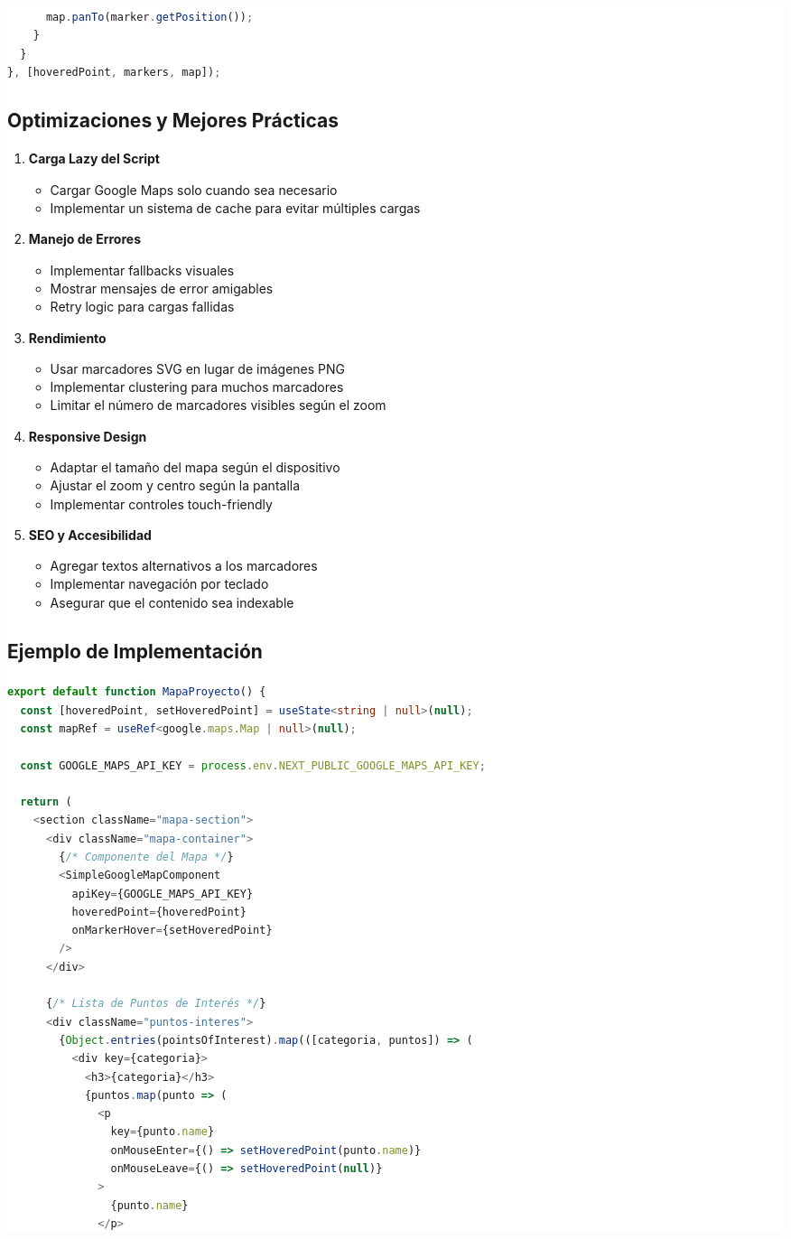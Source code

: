 ```typescript
      map.panTo(marker.getPosition());
    }
  }
}, [hoveredPoint, markers, map]);
```

## Optimizaciones y Mejores Prácticas

1. **Carga Lazy del Script**
   - Cargar Google Maps solo cuando sea necesario
   - Implementar un sistema de cache para evitar múltiples cargas

2. **Manejo de Errores**
   - Implementar fallbacks visuales
   - Mostrar mensajes de error amigables
   - Retry logic para cargas fallidas

3. **Rendimiento**
   - Usar marcadores SVG en lugar de imágenes PNG
   - Implementar clustering para muchos marcadores
   - Limitar el número de marcadores visibles según el zoom

4. **Responsive Design**
   - Adaptar el tamaño del mapa según el dispositivo
   - Ajustar el zoom y centro según la pantalla
   - Implementar controles touch-friendly

5. **SEO y Accesibilidad**
   - Agregar textos alternativos a los marcadores
   - Implementar navegación por teclado
   - Asegurar que el contenido sea indexable

## Ejemplo de Implementación

```typescript
export default function MapaProyecto() {
  const [hoveredPoint, setHoveredPoint] = useState<string | null>(null);
  const mapRef = useRef<google.maps.Map | null>(null);
  
  const GOOGLE_MAPS_API_KEY = process.env.NEXT_PUBLIC_GOOGLE_MAPS_API_KEY;
  
  return (
    <section className="mapa-section">
      <div className="mapa-container">
        {/* Componente del Mapa */}
        <SimpleGoogleMapComponent 
          apiKey={GOOGLE_MAPS_API_KEY} 
          hoveredPoint={hoveredPoint} 
          onMarkerHover={setHoveredPoint}
        />
      </div>
      
      {/* Lista de Puntos de Interés */}
      <div className="puntos-interes">
        {Object.entries(pointsOfInterest).map(([categoria, puntos]) => (
          <div key={categoria}>
            <h3>{categoria}</h3>
            {puntos.map(punto => (
              <p 
                key={punto.name}
                onMouseEnter={() => setHoveredPoint(punto.name)}
                onMouseLeave={() => setHoveredPoint(null)}
              >
                {punto.name}
              </p>
```